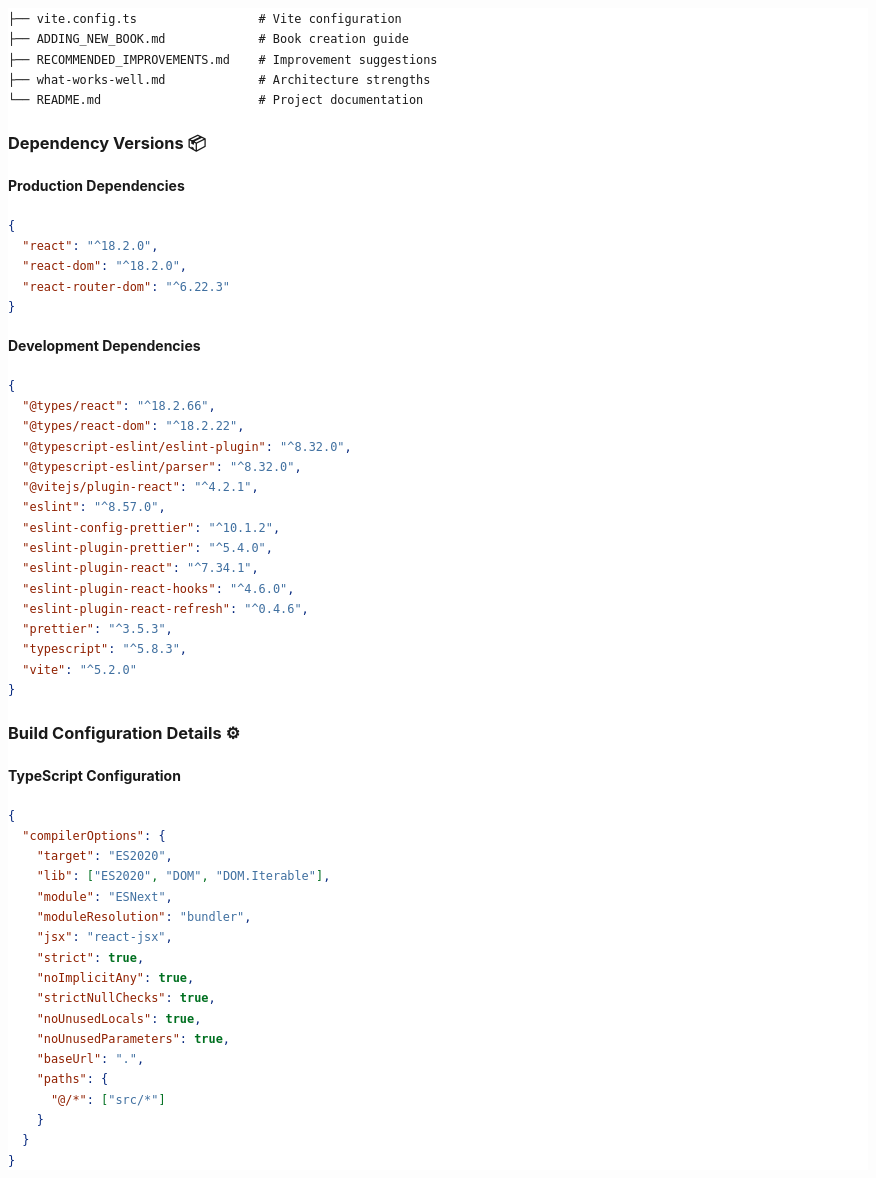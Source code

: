 ```
├── vite.config.ts                 # Vite configuration
├── ADDING_NEW_BOOK.md             # Book creation guide
├── RECOMMENDED_IMPROVEMENTS.md    # Improvement suggestions
├── what-works-well.md             # Architecture strengths
└── README.md                      # Project documentation
```

### Dependency Versions 📦

#### **Production Dependencies**
```json
{
  "react": "^18.2.0",
  "react-dom": "^18.2.0",
  "react-router-dom": "^6.22.3"
}
```

#### **Development Dependencies**
```json
{
  "@types/react": "^18.2.66",
  "@types/react-dom": "^18.2.22",
  "@typescript-eslint/eslint-plugin": "^8.32.0",
  "@typescript-eslint/parser": "^8.32.0",
  "@vitejs/plugin-react": "^4.2.1",
  "eslint": "^8.57.0",
  "eslint-config-prettier": "^10.1.2",
  "eslint-plugin-prettier": "^5.4.0",
  "eslint-plugin-react": "^7.34.1",
  "eslint-plugin-react-hooks": "^4.6.0",
  "eslint-plugin-react-refresh": "^0.4.6",
  "prettier": "^3.5.3",
  "typescript": "^5.8.3",
  "vite": "^5.2.0"
}
```

### Build Configuration Details ⚙️

#### **TypeScript Configuration**
```json
{
  "compilerOptions": {
    "target": "ES2020",
    "lib": ["ES2020", "DOM", "DOM.Iterable"],
    "module": "ESNext",
    "moduleResolution": "bundler",
    "jsx": "react-jsx",
    "strict": true,
    "noImplicitAny": true,
    "strictNullChecks": true,
    "noUnusedLocals": true,
    "noUnusedParameters": true,
    "baseUrl": ".",
    "paths": {
      "@/*": ["src/*"]
    }
  }
}
```
